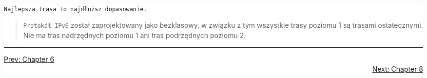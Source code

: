 `Najlepsza trasa to najdłuższ dopasowanie.`

>`Protokół IPv6` został zaprojektowany jako bezklasowy, w związku z tym wszystkie trasy poziomu 1 są trasami ostatecznymi. Nie ma tras nadrzędnych poziomu 1 ani tras podrzędnych poziomu 2.

---

<div>
<a href="chapter-06.md">Prev: Chapter 6</a>
</div>
<div align="right">
<a href="chapter-08.md">Next: Chapter 8</a>
</div>